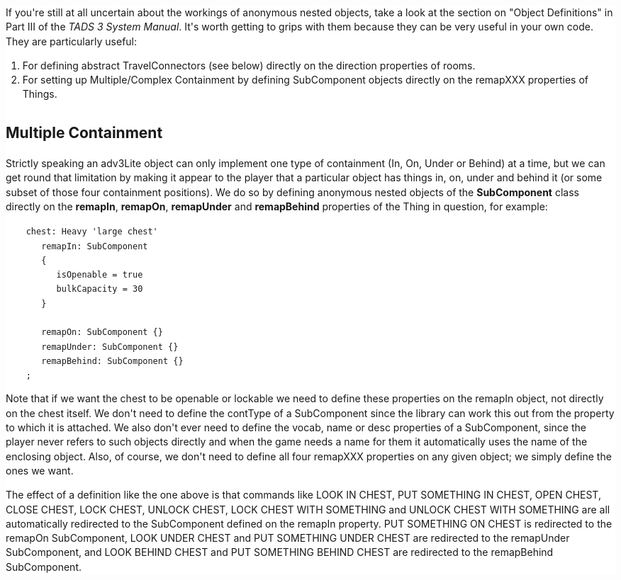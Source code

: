 If you're still at all uncertain about the workings of anonymous nested
objects, take a look at the section on "Object Definitions" in Part III
of the *TADS 3 System Manual*. It's worth getting to grips with them
because they can be very useful in your own code. They are particularly
useful:

1.  For defining abstract TravelConnectors (see below) directly on the
    direction properties of rooms.
2.  For setting up Multiple/Complex Containment by defining SubComponent
    objects directly on the remapXXX properties of Things.

## Multiple Containment

Strictly speaking an adv3Lite object can only implement one type of
containment (In, On, Under or Behind) at a time, but we can get round
that limitation by making it appear to the player that a particular
object has things in, on, under and behind it (or some subset of those
four containment positions). We do so by defining anonymous nested
objects of the **SubComponent** class directly on the **remapIn**,
**remapOn**, **remapUnder** and **remapBehind** properties of the Thing
in question, for example:

```
    chest: Heavy 'large chest'
       remapIn: SubComponent
       {
          isOpenable = true
          bulkCapacity = 30
       }
       
       remapOn: SubComponent {}
       remapUnder: SubComponent {}
       remapBehind: SubComponent {}
    ;
```

Note that if we want the chest to be openable or lockable we need to
define these properties on the remapIn object, not directly on the chest
itself. We don't need to define the contType of a SubComponent since the
library can work this out from the property to which it is attached. We
also don't ever need to define the vocab, name or desc properties of a
SubComponent, since the player never refers to such objects directly and
when the game needs a name for them it automatically uses the name of
the enclosing object. Also, of course, we don't need to define all four
remapXXX properties on any given object; we simply define the ones we
want.

The effect of a definition like the one above is that commands like LOOK
IN CHEST, PUT SOMETHING IN CHEST, OPEN CHEST, CLOSE CHEST, LOCK CHEST,
UNLOCK CHEST, LOCK CHEST WITH SOMETHING and UNLOCK CHEST WITH SOMETHING
are all automatically redirected to the SubComponent defined on the
remapIn property. PUT SOMETHING ON CHEST is redirected to the remapOn
SubComponent, LOOK UNDER CHEST and PUT SOMETHING UNDER CHEST are
redirected to the remapUnder SubComponent, and LOOK BEHIND CHEST and PUT
SOMETHING BEHIND CHEST are redirected to the remapBehind SubComponent.
